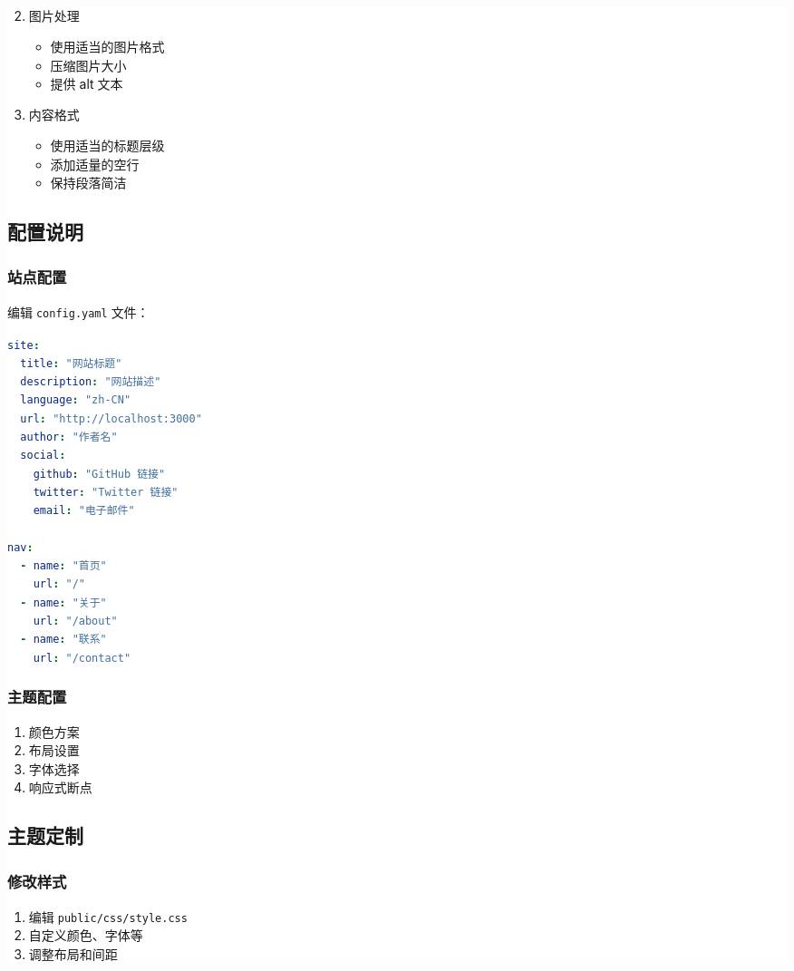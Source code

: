2. 图片处理
   - 使用适当的图片格式
   - 压缩图片大小
   - 提供 alt 文本

3. 内容格式
   - 使用适当的标题层级
   - 添加适量的空行
   - 保持段落简洁

## 配置说明

### 站点配置

编辑 `config.yaml` 文件：

```yaml
site:
  title: "网站标题"
  description: "网站描述"
  language: "zh-CN"
  url: "http://localhost:3000"
  author: "作者名"
  social:
    github: "GitHub 链接"
    twitter: "Twitter 链接"
    email: "电子邮件"

nav:
  - name: "首页"
    url: "/"
  - name: "关于"
    url: "/about"
  - name: "联系"
    url: "/contact"
```

### 主题配置

1. 颜色方案
2. 布局设置
3. 字体选择
4. 响应式断点

## 主题定制

### 修改样式

1. 编辑 `public/css/style.css`
2. 自定义颜色、字体等
3. 调整布局和间距

